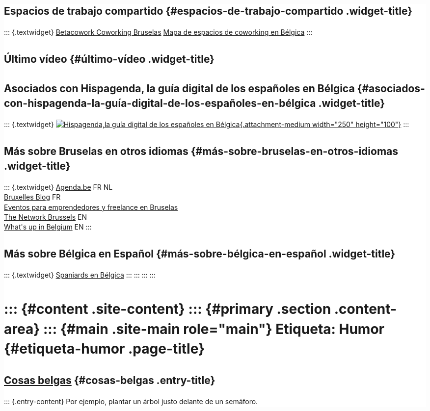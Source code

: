 Espacios de trabajo compartido {#espacios-de-trabajo-compartido .widget-title}
------------------------------

::: {.textwidget}
[Betacowork Coworking Bruselas](http://www.betacowork.com) [Mapa de
espacios de coworking en Bélgica](http://coworkingbelgium.com)
:::

Último vídeo {#último-vídeo .widget-title}
------------

Asociados con Hispagenda, la guía digital de los españoles en Bélgica {#asociados-con-hispagenda-la-guía-digital-de-los-españoles-en-bélgica .widget-title}
---------------------------------------------------------------------

::: {.textwidget}
[![Hispagenda,la guía digital de los españoles en
Bélgica](../../../wp-content/uploads/2010/04/Hispagenda-250px.gif "Hispagenda, la guía digital de los españoles en Bélgica"){.attachment-medium
width="250" height="100"}](http://www.hispagenda.com)
:::

Más sobre Bruselas en otros idiomas {#más-sobre-bruselas-en-otros-idiomas .widget-title}
-----------------------------------

::: {.textwidget}
[Agenda.be](http://www.agenda.be) FR NL\
[Bruxelles Blog](http://www.bxlblog.be/) FR\
[Eventos para emprendedores y freelance en
Bruselas](http://www.betacowork.com/events/)\
[The Network
Brussels](http://groups.yahoo.com/group/TheNetworkBrussels/) EN\
[What\'s up in Belgium](http://www.whatsupin.be/) EN
:::

Más sobre Bélgica en Español {#más-sobre-bélgica-en-español .widget-title}
----------------------------

::: {.textwidget}
[Spaniards en Bélgica](http://www.spaniards.es/paises/belgica)
:::
:::
:::
:::

::: {#content .site-content}
::: {#primary .section .content-area}
::: {#main .site-main role="main"}
Etiqueta: Humor {#etiqueta-humor .page-title}
===============

[Cosas belgas](../../../index.html?p=2006) {#cosas-belgas .entry-title}
------------------------------------------

::: {.entry-content}
Por ejemplo, plantar un árbol justo delante de un semáforo.
